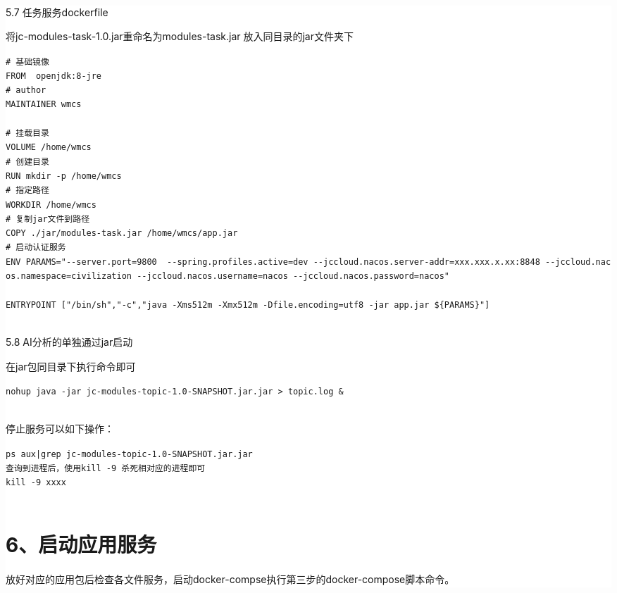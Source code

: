 5.7 任务服务dockerfile

将jc-modules-task-1.0.jar重命名为modules-task.jar 放入同目录的jar文件夹下


```null
# 基础镜像
FROM  openjdk:8-jre
# author
MAINTAINER wmcs

# 挂载目录
VOLUME /home/wmcs
# 创建目录
RUN mkdir -p /home/wmcs
# 指定路径
WORKDIR /home/wmcs
# 复制jar文件到路径
COPY ./jar/modules-task.jar /home/wmcs/app.jar
# 启动认证服务
ENV PARAMS="--server.port=9800  --spring.profiles.active=dev --jccloud.nacos.server-addr=xxx.xxx.x.xx:8848 --jccloud.nacos.namespace=civilization --jccloud.nacos.username=nacos --jccloud.nacos.password=nacos"

ENTRYPOINT ["/bin/sh","-c","java -Xms512m -Xmx512m -Dfile.encoding=utf8 -jar app.jar ${PARAMS}"]


```

5.8 AI分析的单独通过jar启动

在jar包同目录下执行命令即可


```null
nohup java -jar jc-modules-topic-1.0-SNAPSHOT.jar.jar > topic.log &


```

 停止服务可以如下操作：



```null
ps aux|grep jc-modules-topic-1.0-SNAPSHOT.jar.jar
查询到进程后，使用kill -9 杀死相对应的进程即可
kill -9 xxxx


```

# 6、启动应用服务

放好对应的应用包后检查各文件服务，启动docker-compse执行第三步的docker-compose脚本命令。

